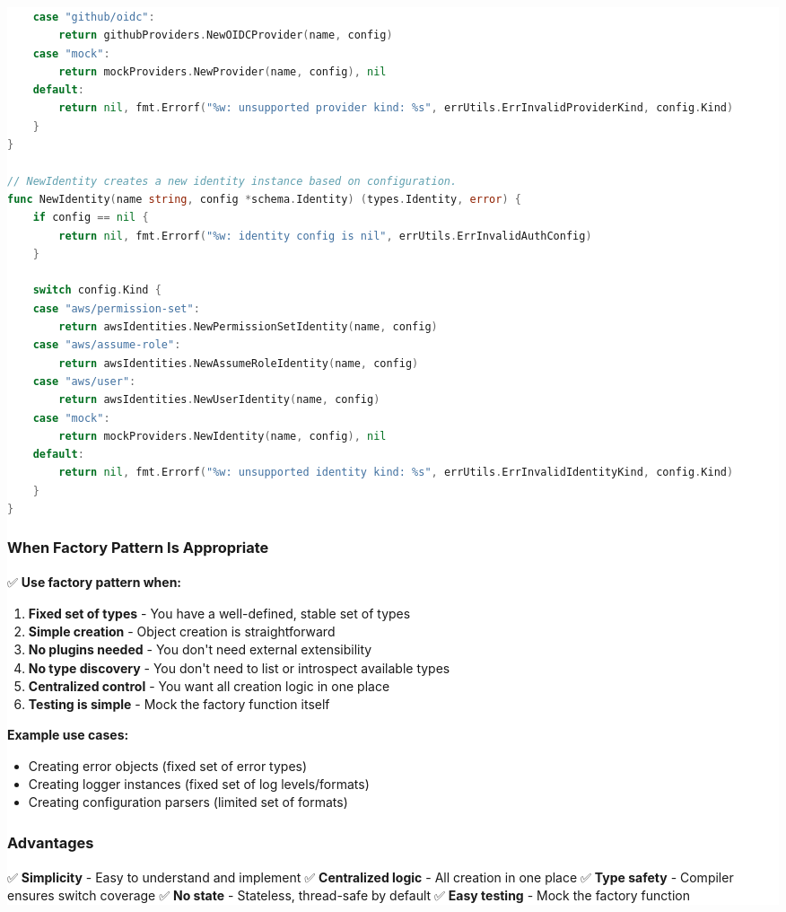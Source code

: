 ```go
    case "github/oidc":
        return githubProviders.NewOIDCProvider(name, config)
    case "mock":
        return mockProviders.NewProvider(name, config), nil
    default:
        return nil, fmt.Errorf("%w: unsupported provider kind: %s", errUtils.ErrInvalidProviderKind, config.Kind)
    }
}

// NewIdentity creates a new identity instance based on configuration.
func NewIdentity(name string, config *schema.Identity) (types.Identity, error) {
    if config == nil {
        return nil, fmt.Errorf("%w: identity config is nil", errUtils.ErrInvalidAuthConfig)
    }

    switch config.Kind {
    case "aws/permission-set":
        return awsIdentities.NewPermissionSetIdentity(name, config)
    case "aws/assume-role":
        return awsIdentities.NewAssumeRoleIdentity(name, config)
    case "aws/user":
        return awsIdentities.NewUserIdentity(name, config)
    case "mock":
        return mockProviders.NewIdentity(name, config), nil
    default:
        return nil, fmt.Errorf("%w: unsupported identity kind: %s", errUtils.ErrInvalidIdentityKind, config.Kind)
    }
}
```

### When Factory Pattern Is Appropriate

✅ **Use factory pattern when:**

1. **Fixed set of types** - You have a well-defined, stable set of types
2. **Simple creation** - Object creation is straightforward
3. **No plugins needed** - You don't need external extensibility
4. **No type discovery** - You don't need to list or introspect available types
5. **Centralized control** - You want all creation logic in one place
6. **Testing is simple** - Mock the factory function itself

**Example use cases:**
- Creating error objects (fixed set of error types)
- Creating logger instances (fixed set of log levels/formats)
- Creating configuration parsers (limited set of formats)

### Advantages

✅ **Simplicity** - Easy to understand and implement
✅ **Centralized logic** - All creation in one place
✅ **Type safety** - Compiler ensures switch coverage
✅ **No state** - Stateless, thread-safe by default
✅ **Easy testing** - Mock the factory function
